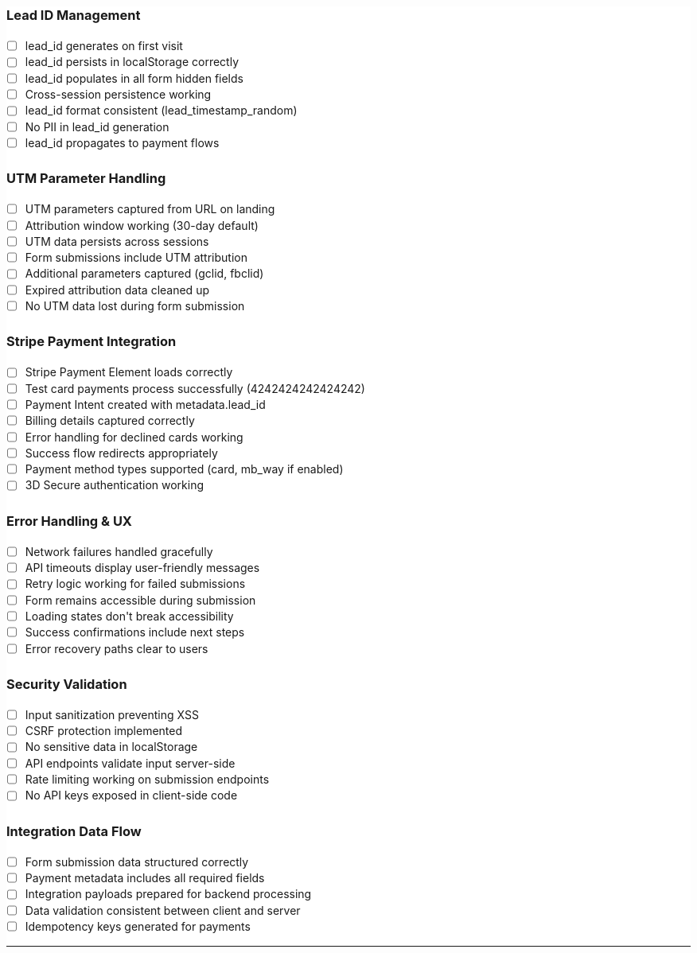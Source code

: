 ### **Lead ID Management**
- [ ] lead_id generates on first visit
- [ ] lead_id persists in localStorage correctly
- [ ] lead_id populates in all form hidden fields
- [ ] Cross-session persistence working
- [ ] lead_id format consistent (lead_timestamp_random)
- [ ] No PII in lead_id generation
- [ ] lead_id propagates to payment flows

### **UTM Parameter Handling**
- [ ] UTM parameters captured from URL on landing
- [ ] Attribution window working (30-day default)
- [ ] UTM data persists across sessions
- [ ] Form submissions include UTM attribution
- [ ] Additional parameters captured (gclid, fbclid)
- [ ] Expired attribution data cleaned up
- [ ] No UTM data lost during form submission

### **Stripe Payment Integration**
- [ ] Stripe Payment Element loads correctly
- [ ] Test card payments process successfully (4242424242424242)
- [ ] Payment Intent created with metadata.lead_id
- [ ] Billing details captured correctly
- [ ] Error handling for declined cards working
- [ ] Success flow redirects appropriately
- [ ] Payment method types supported (card, mb_way if enabled)
- [ ] 3D Secure authentication working

### **Error Handling & UX**
- [ ] Network failures handled gracefully
- [ ] API timeouts display user-friendly messages
- [ ] Retry logic working for failed submissions
- [ ] Form remains accessible during submission
- [ ] Loading states don't break accessibility
- [ ] Success confirmations include next steps
- [ ] Error recovery paths clear to users

### **Security Validation**
- [ ] Input sanitization preventing XSS
- [ ] CSRF protection implemented
- [ ] No sensitive data in localStorage
- [ ] API endpoints validate input server-side
- [ ] Rate limiting working on submission endpoints
- [ ] No API keys exposed in client-side code

### **Integration Data Flow**
- [ ] Form submission data structured correctly
- [ ] Payment metadata includes all required fields
- [ ] Integration payloads prepared for backend processing
- [ ] Data validation consistent between client and server
- [ ] Idempotency keys generated for payments

---